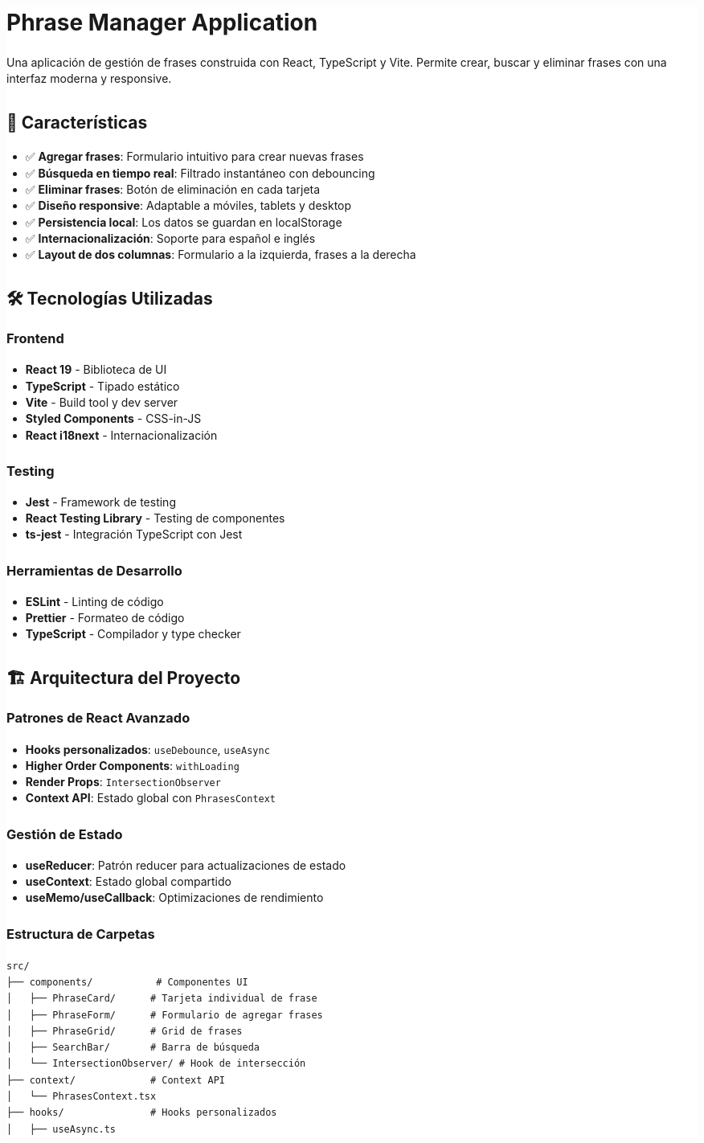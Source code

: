 # Phrase Manager Application

Una aplicación de gestión de frases construida con React, TypeScript y Vite. Permite crear, buscar y eliminar frases con una interfaz moderna y responsive.

## 🚀 Características

- ✅ **Agregar frases**: Formulario intuitivo para crear nuevas frases
- ✅ **Búsqueda en tiempo real**: Filtrado instantáneo con debouncing
- ✅ **Eliminar frases**: Botón de eliminación en cada tarjeta
- ✅ **Diseño responsive**: Adaptable a móviles, tablets y desktop
- ✅ **Persistencia local**: Los datos se guardan en localStorage
- ✅ **Internacionalización**: Soporte para español e inglés
- ✅ **Layout de dos columnas**: Formulario a la izquierda, frases a la derecha

## 🛠️ Tecnologías Utilizadas

### Frontend
- **React 19** - Biblioteca de UI
- **TypeScript** - Tipado estático
- **Vite** - Build tool y dev server
- **Styled Components** - CSS-in-JS
- **React i18next** - Internacionalización

### Testing
- **Jest** - Framework de testing
- **React Testing Library** - Testing de componentes
- **ts-jest** - Integración TypeScript con Jest

### Herramientas de Desarrollo
- **ESLint** - Linting de código
- **Prettier** - Formateo de código
- **TypeScript** - Compilador y type checker

## 🏗️ Arquitectura del Proyecto

### Patrones de React Avanzado
- **Hooks personalizados**: `useDebounce`, `useAsync`
- **Higher Order Components**: `withLoading`
- **Render Props**: `IntersectionObserver`
- **Context API**: Estado global con `PhrasesContext`

### Gestión de Estado
- **useReducer**: Patrón reducer para actualizaciones de estado
- **useContext**: Estado global compartido
- **useMemo/useCallback**: Optimizaciones de rendimiento

### Estructura de Carpetas
```
src/
├── components/           # Componentes UI
│   ├── PhraseCard/      # Tarjeta individual de frase
│   ├── PhraseForm/      # Formulario de agregar frases
│   ├── PhraseGrid/      # Grid de frases
│   ├── SearchBar/       # Barra de búsqueda
│   └── IntersectionObserver/ # Hook de intersección
├── context/             # Context API
│   └── PhrasesContext.tsx
├── hooks/               # Hooks personalizados
│   ├── useAsync.ts
```